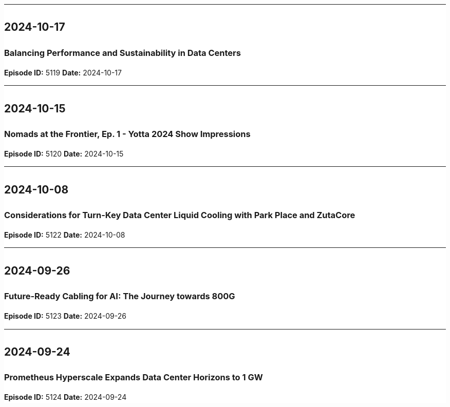 

---


## 2024-10-17

### Balancing Performance and Sustainability in Data Centers
**Episode ID:** 5119
**Date:** 2024-10-17



---


## 2024-10-15

### Nomads at the Frontier, Ep. 1 - Yotta 2024 Show Impressions
**Episode ID:** 5120
**Date:** 2024-10-15



---


## 2024-10-08

### Considerations for Turn-Key Data Center Liquid Cooling with Park Place and ZutaCore
**Episode ID:** 5122
**Date:** 2024-10-08



---


## 2024-09-26

### Future-Ready Cabling for AI: The Journey towards 800G
**Episode ID:** 5123
**Date:** 2024-09-26



---


## 2024-09-24

### Prometheus Hyperscale Expands Data Center Horizons to 1 GW
**Episode ID:** 5124
**Date:** 2024-09-24
